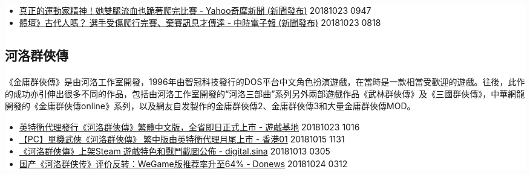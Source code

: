 - [真正的運動家精神！她雙腿流血也跪著爬完比賽 - Yahoo奇摩新聞 (新聞發布)](https://tw.news.yahoo.com/%E7%9C%9F%E6%AD%A3%E7%9A%84%E9%81%8B%E5%8B%95%E5%AE%B6%E7%B2%BE%E7%A5%9E-%E5%A5%B9%E9%9B%99%E8%85%BF%E6%B5%81%E8%A1%80%E4%B9%9F%E8%B7%AA%E8%91%97%E7%88%AC%E5%AE%8C%E6%AF%94%E8%B3%BD-092200750.html "真正的運動家精神！她雙腿流血也跪著爬完比賽 - Yahoo奇摩新聞 (新聞發布)") 20181023 0947
- [體壇》古代人嗎？ 選手受傷爬行完賽、棄賽訊息才傳達 - 中時電子報 (新聞發布)](https://www.chinatimes.com/realtimenews/20181023003001-260403 "體壇》古代人嗎？ 選手受傷爬行完賽、棄賽訊息才傳達 - 中時電子報 (新聞發布)") 20181023 0818

## 河洛群俠傳

《金庸群俠傳》是由河洛工作室開發，1996年由智冠科技發行的DOS平台中文角色扮演遊戲，在當時是一款相當受歡迎的遊戲。往後，此作的成功亦引伸出很多不同的作品，包括由河洛工作室開發的“河洛三部曲”系列另外兩部遊戲作品《武林群俠傳》及《三國群俠傳》，中華網龍開發的《金庸群俠傳online》系列，以及網友自发製作的金庸群俠傳2、金庸群俠傳3和大量金庸群俠傳MOD。
- [英特衛代理發行《河洛群俠傳》繁體中文版，全省即日正式上市 - 遊戲基地](https://www.gamebase.com.tw/news/topic/99103299/ "英特衛代理發行《河洛群俠傳》繁體中文版，全省即日正式上市 - 遊戲基地") 20181023 1016
- [【PC】單機武俠《河洛群俠傳》 繁中版由英特衛代理月尾上市 - 香港01](https://www.hk01.com/%E9%81%8A%E6%88%B2%E5%8B%95%E6%BC%AB/247191/pc-%E5%96%AE%E6%A9%9F%E6%AD%A6%E4%BF%A0-%E6%B2%B3%E6%B4%9B%E7%BE%A4%E4%BF%A0%E5%82%B3-%E7%B9%81%E4%B8%AD%E7%89%88%E7%94%B1%E8%8B%B1%E7%89%B9%E8%A1%9B%E4%BB%A3%E7%90%86%E6%9C%88%E5%B0%BE%E4%B8%8A%E5%B8%82 "【PC】單機武俠《河洛群俠傳》 繁中版由英特衛代理月尾上市 - 香港01") 20181015 1131
- [《河洛群俠傳》上架Steam 遊戲特色和戰鬥截圖公佈 - digital.sina](https://sina.com.hk/news/article/20181013/0/5/2/%E6%B2%B3%E6%B4%9B%E7%BE%A4%E4%BF%A0%E5%82%B3-%E4%B8%8A%E6%9E%B6Steam-%E9%81%8A%E6%88%B2%E7%89%B9%E8%89%B2%E5%92%8C%E6%88%B0%E9%AC%A5%E6%88%AA%E5%9C%96%E5%85%AC%E4%BD%88-9314673.html "《河洛群俠傳》上架Steam 遊戲特色和戰鬥截圖公佈 - digital.sina") 20181013 0305
- [国产《河洛群侠传》评价反转：WeGame版推荐率升至64% - Donews](http://www.donews.com/news/detail/3/3023851.html "国产《河洛群侠传》评价反转：WeGame版推荐率升至64% - Donews") 20181024 0312
